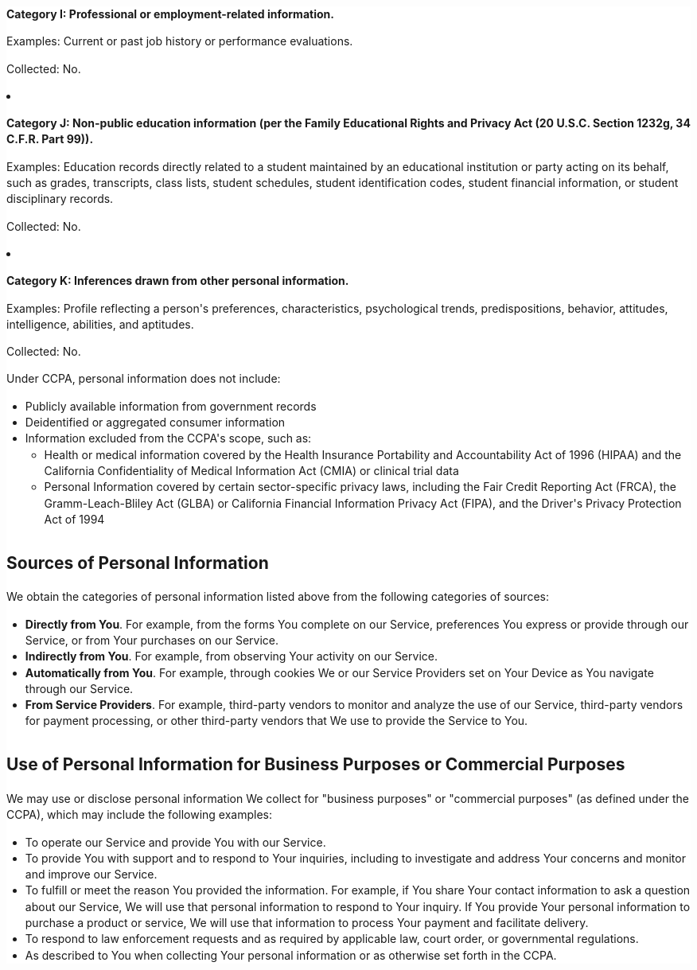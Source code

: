 <p><strong>Category I: Professional or employment-related information.</strong></p>
<p>Examples: Current or past job history or performance evaluations.</p>
<p>Collected: No.</p>
</li>
<li>
<p><strong>Category J: Non-public education information (per the Family Educational Rights and Privacy Act (20 U.S.C. Section 1232g, 34 C.F.R. Part 99)).</strong></p>
<p>Examples: Education records directly related to a student maintained by an educational institution or party acting on its behalf, such as grades, transcripts, class lists, student schedules, student identification codes, student financial information, or student disciplinary records.</p>
<p>Collected: No.</p>
</li>
<li>
<p><strong>Category K: Inferences drawn from other personal information.</strong></p>
<p>Examples: Profile reflecting a person's preferences, characteristics, psychological trends, predispositions, behavior, attitudes, intelligence, abilities, and aptitudes.</p>
<p>Collected: No.</p>
</li>
</ul>
<p>Under CCPA, personal information does not include:</p>
<ul>
<li>Publicly available information from government records</li>
<li>Deidentified or aggregated consumer information</li>
<li>Information excluded from the CCPA's scope, such as:
<ul>
<li>Health or medical information covered by the Health Insurance Portability and Accountability Act of 1996 (HIPAA) and the California Confidentiality of Medical Information Act (CMIA) or clinical trial data</li>
<li>Personal Information covered by certain sector-specific privacy laws, including the Fair Credit Reporting Act (FRCA), the Gramm-Leach-Bliley Act (GLBA) or California Financial Information Privacy Act (FIPA), and the Driver's Privacy Protection Act of 1994</li>
</ul>
</li>
</ul>
<h2>Sources of Personal Information</h2>
<p>We obtain the categories of personal information listed above from the following categories of sources:</p>
<ul>
<li><strong>Directly from You</strong>. For example, from the forms You complete on our Service, preferences You express or provide through our Service, or from Your purchases on our Service.</li>
<li><strong>Indirectly from You</strong>. For example, from observing Your activity on our Service.</li>
<li><strong>Automatically from You</strong>. For example, through cookies We or our Service Providers set on Your Device as You navigate through our Service.</li>
<li><strong>From Service Providers</strong>. For example, third-party vendors to monitor and analyze the use of our Service, third-party vendors for payment processing,  or other third-party vendors that We use to provide the Service to You.</li>
</ul>
<h2>Use of Personal Information for Business Purposes or Commercial Purposes</h2>
<p>We may use or disclose personal information We collect for &quot;business purposes&quot; or &quot;commercial purposes&quot; (as defined under the CCPA), which may include the following examples:</p>
<ul>
<li>To operate our Service and provide You with our Service.</li>
<li>To provide You with support and to respond to Your inquiries, including to investigate and address Your concerns and monitor and improve our Service.</li>
<li>To fulfill or meet the reason You provided the information. For example, if You share Your contact information to ask a question about our Service, We will use that personal information to respond to Your inquiry. If You provide Your personal information to purchase a product or service, We will use that information to process Your payment and facilitate delivery.</li>
<li>To respond to law enforcement requests and as required by applicable law, court order, or governmental regulations.</li>
<li>As described to You when collecting Your personal information or as otherwise set forth in the CCPA.</li>